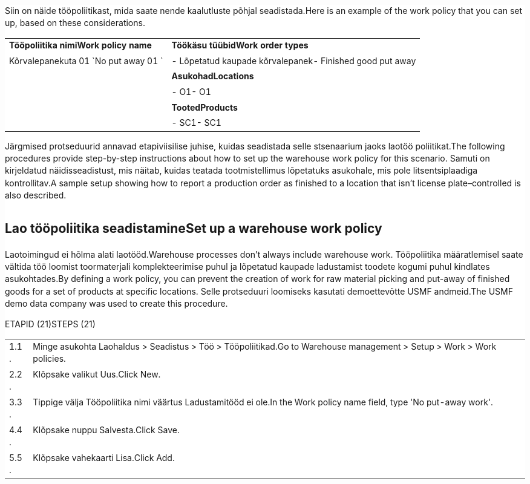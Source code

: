 <span data-ttu-id="cac87-141">Siin on näide tööpoliitikast, mida saate nende kaalutluste põhjal seadistada.</span><span class="sxs-lookup"><span data-stu-id="cac87-141">Here is an example of the work policy that you can set up, based on these considerations.</span></span>

|                                         |                                                       |
|-----------------------------------------|-------------------------------------------------------|
|<span data-ttu-id="cac87-142">**Tööpoliitika nimi**</span><span class="sxs-lookup"><span data-stu-id="cac87-142">**Work policy name**</span></span><br>                 |<span data-ttu-id="cac87-143">**Töökäsu tüübid**</span><span class="sxs-lookup"><span data-stu-id="cac87-143">**Work order types**</span></span><br>                               |
| <span data-ttu-id="cac87-144">Kõrvalepanekuta 01     \`</span><span class="sxs-lookup"><span data-stu-id="cac87-144">No put away 01     \`</span></span>                    |<span data-ttu-id="cac87-145">- Lõpetatud kaupade kõrvalepanek</span><span class="sxs-lookup"><span data-stu-id="cac87-145">- Finished good put away</span></span><br>                           |
|                                         |<span data-ttu-id="cac87-146">**Asukohad**</span><span class="sxs-lookup"><span data-stu-id="cac87-146">**Locations**</span></span><br>                                      |
|                                         |<span data-ttu-id="cac87-147">- O1</span><span class="sxs-lookup"><span data-stu-id="cac87-147">- O1</span></span>   |                                               |
|                                         |<span data-ttu-id="cac87-148">**Tooted**</span><span class="sxs-lookup"><span data-stu-id="cac87-148">**Products**</span></span> <br>                                      |
|                                         |<span data-ttu-id="cac87-149">- SC1</span><span class="sxs-lookup"><span data-stu-id="cac87-149">- SC1</span></span>                                                  |

<span data-ttu-id="cac87-150">Järgmised protseduurid annavad etapiviisilise juhise, kuidas seadistada selle stsenaarium jaoks laotöö poliitikat.</span><span class="sxs-lookup"><span data-stu-id="cac87-150">The following procedures provide step-by-step instructions about how to set up the warehouse work policy for this scenario.</span></span> <span data-ttu-id="cac87-151">Samuti on kirjeldatud näidisseadistust, mis näitab, kuidas teatada tootmistellimus lõpetatuks asukohale, mis pole litsentsiplaadiga kontrollitav.</span><span class="sxs-lookup"><span data-stu-id="cac87-151">A sample setup showing how to report a production order as finished to a location that isn’t license plate–controlled is also described.</span></span>

## <a name="set-up-a-warehouse-work-policy"></a><span data-ttu-id="cac87-152">Lao tööpoliitika seadistamine</span><span class="sxs-lookup"><span data-stu-id="cac87-152">Set up a warehouse work policy</span></span>
<span data-ttu-id="cac87-153">Laotoimingud ei hõlma alati laotööd.</span><span class="sxs-lookup"><span data-stu-id="cac87-153">Warehouse processes don’t always include warehouse work.</span></span> <span data-ttu-id="cac87-154">Tööpoliitika määratlemisel saate vältida töö loomist toormaterjali komplekteerimise puhul ja lõpetatud kaupade ladustamist toodete kogumi puhul kindlates asukohtades.</span><span class="sxs-lookup"><span data-stu-id="cac87-154">By defining a work policy, you can prevent the creation of work for raw material picking and put-away of finished goods for a set of products at specific locations.</span></span> <span data-ttu-id="cac87-155">Selle protseduuri loomiseks kasutati demoettevõtte USMF andmeid.</span><span class="sxs-lookup"><span data-stu-id="cac87-155">The USMF demo data company was used to create this procedure.</span></span> 

<span data-ttu-id="cac87-156">ETAPID (21)</span><span class="sxs-lookup"><span data-stu-id="cac87-156">STEPS (21)</span></span>

|     |                                                                            |
|-----|----------------------------------------------------------------------------|
| <span data-ttu-id="cac87-157">1.</span><span class="sxs-lookup"><span data-stu-id="cac87-157">1.</span></span>  | <span data-ttu-id="cac87-158">Minge asukohta Laohaldus &gt; Seadistus &gt; Töö &gt; Tööpoliitikad.</span><span class="sxs-lookup"><span data-stu-id="cac87-158">Go to Warehouse management &gt; Setup &gt; Work &gt; Work policies.</span></span>        |
| <span data-ttu-id="cac87-159">2.</span><span class="sxs-lookup"><span data-stu-id="cac87-159">2.</span></span>  | <span data-ttu-id="cac87-160">Klõpsake valikut Uus.</span><span class="sxs-lookup"><span data-stu-id="cac87-160">Click New.</span></span>                                                                 |
| <span data-ttu-id="cac87-161">3.</span><span class="sxs-lookup"><span data-stu-id="cac87-161">3.</span></span>  | <span data-ttu-id="cac87-162">Tippige välja Tööpoliitika nimi väärtus Ladustamitööd ei ole.</span><span class="sxs-lookup"><span data-stu-id="cac87-162">In the Work policy name field, type 'No put-away work'.</span></span>                    |
| <span data-ttu-id="cac87-163">4.</span><span class="sxs-lookup"><span data-stu-id="cac87-163">4.</span></span>  | <span data-ttu-id="cac87-164">Klõpsake nuppu Salvesta.</span><span class="sxs-lookup"><span data-stu-id="cac87-164">Click Save.</span></span>                                                                |
| <span data-ttu-id="cac87-165">5.</span><span class="sxs-lookup"><span data-stu-id="cac87-165">5.</span></span>  | <span data-ttu-id="cac87-166">Klõpsake vahekaarti Lisa.</span><span class="sxs-lookup"><span data-stu-id="cac87-166">Click Add.</span></span>                                                                 |